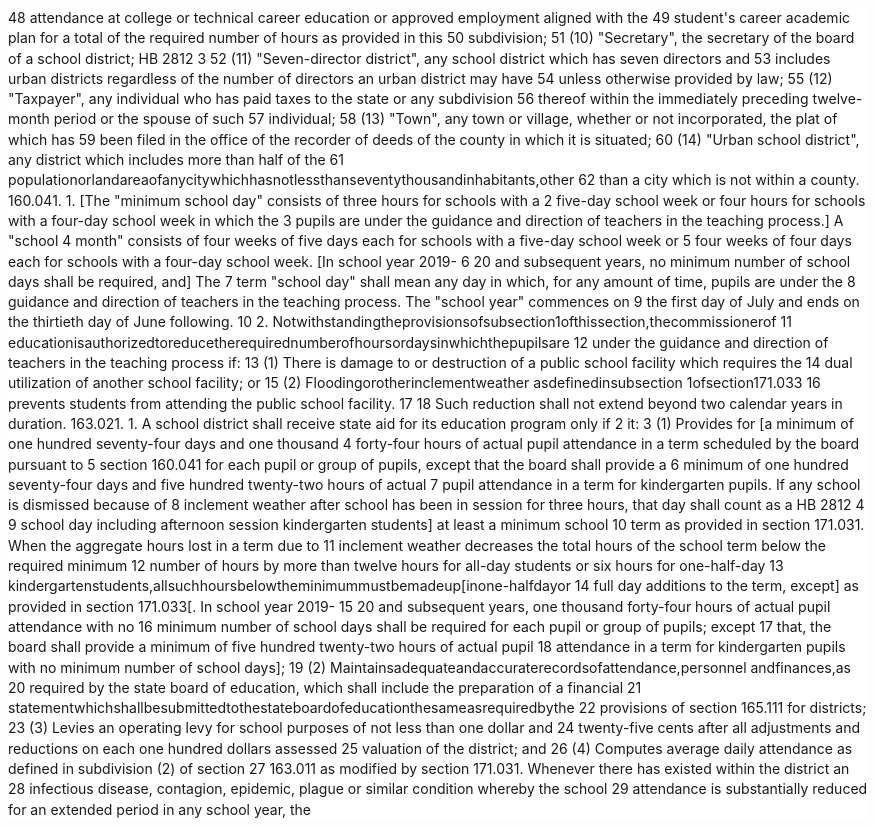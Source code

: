 48 attendance at college or technical career education or approved employment aligned with the
49 student's career academic plan for a total of the required number of hours as provided in this
50 subdivision;
51 (10) "Secretary", the secretary of the board of a school district;
HB 2812 3
52 (11) "Seven-director district", any school district which has seven directors and
53 includes urban districts regardless of the number of directors an urban district may have
54 unless otherwise provided by law;
55 (12) "Taxpayer", any individual who has paid taxes to the state or any subdivision
56 thereof within the immediately preceding twelve-month period or the spouse of such
57 individual;
58 (13) "Town", any town or village, whether or not incorporated, the plat of which has
59 been filed in the office of the recorder of deeds of the county in which it is situated;
60 (14) "Urban school district", any district which includes more than half of the
61 populationorlandareaofanycitywhichhasnotlessthanseventythousandinhabitants,other
62 than a city which is not within a county.
160.041. 1. [The "minimum school day" consists of three hours for schools with a
2 five-day school week or four hours for schools with a four-day school week in which the
3 pupils are under the guidance and direction of teachers in the teaching process.] A "school
4 month" consists of four weeks of five days each for schools with a five-day school week or
5 four weeks of four days each for schools with a four-day school week. [In school year 2019-
6 20 and subsequent years, no minimum number of school days shall be required, and] The
7 term "school day" shall mean any day in which, for any amount of time, pupils are under the
8 guidance and direction of teachers in the teaching process. The "school year" commences on
9 the first day of July and ends on the thirtieth day of June following.
10 2. Notwithstandingtheprovisionsofsubsection1ofthissection,thecommissionerof
11 educationisauthorizedtoreducetherequirednumberofhoursordaysinwhichthepupilsare
12 under the guidance and direction of teachers in the teaching process if:
13 (1) There is damage to or destruction of a public school facility which requires the
14 dual utilization of another school facility; or
15 (2) Floodingorotherinclementweather asdefinedinsubsection 1ofsection171.033
16 prevents students from attending the public school facility.
17
18 Such reduction shall not extend beyond two calendar years in duration.
163.021. 1. A school district shall receive state aid for its education program only if
2 it:
3 (1) Provides for [a minimum of one hundred seventy-four days and one thousand
4 forty-four hours of actual pupil attendance in a term scheduled by the board pursuant to
5 section 160.041 for each pupil or group of pupils, except that the board shall provide a
6 minimum of one hundred seventy-four days and five hundred twenty-two hours of actual
7 pupil attendance in a term for kindergarten pupils. If any school is dismissed because of
8 inclement weather after school has been in session for three hours, that day shall count as a
HB 2812 4
9 school day including afternoon session kindergarten students] at least a minimum school
10 term as provided in section 171.031. When the aggregate hours lost in a term due to
11 inclement weather decreases the total hours of the school term below the required minimum
12 number of hours by more than twelve hours for all-day students or six hours for one-half-day
13 kindergartenstudents,allsuchhoursbelowtheminimummustbemadeup[inone-halfdayor
14 full day additions to the term, except] as provided in section 171.033[. In school year 2019-
15 20 and subsequent years, one thousand forty-four hours of actual pupil attendance with no
16 minimum number of school days shall be required for each pupil or group of pupils; except
17 that, the board shall provide a minimum of five hundred twenty-two hours of actual pupil
18 attendance in a term for kindergarten pupils with no minimum number of school days];
19 (2) Maintainsadequateandaccuraterecordsofattendance,personnel andfinances,as
20 required by the state board of education, which shall include the preparation of a financial
21 statementwhichshallbesubmittedtothestateboardofeducationthesameasrequiredbythe
22 provisions of section 165.111 for districts;
23 (3) Levies an operating levy for school purposes of not less than one dollar and
24 twenty-five cents after all adjustments and reductions on each one hundred dollars assessed
25 valuation of the district; and
26 (4) Computes average daily attendance as defined in subdivision (2) of section
27 163.011 as modified by section 171.031. Whenever there has existed within the district an
28 infectious disease, contagion, epidemic, plague or similar condition whereby the school
29 attendance is substantially reduced for an extended period in any school year, the
